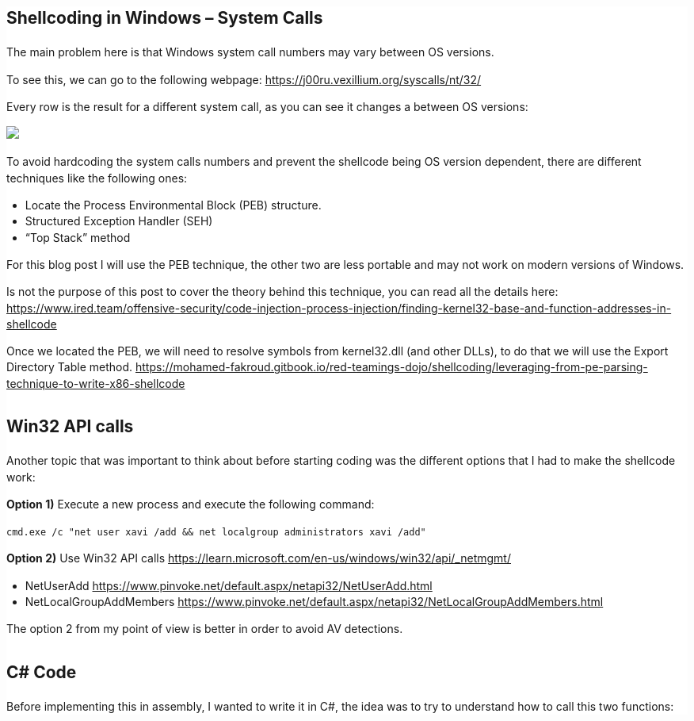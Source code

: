 ## Shellcoding in Windows – System Calls

The main problem here is that Windows system call numbers may vary between OS versions.

To see this, we can go to the following webpage:
https://j00ru.vexillium.org/syscalls/nt/32/

Every row is the result for a different system call, as you can see it changes a between OS versions:

![](https://xavibel.com/wp-content/uploads/2023/01/01.png)

To avoid hardcoding the system calls numbers and prevent the shellcode being OS version dependent, there are different techniques like the following ones:

* Locate the Process Environmental Block (PEB) structure.
* Structured Exception Handler (SEH)
* “Top Stack” method

For this blog post I will use the PEB technique, the other two are less portable and may not work on modern versions of Windows.

Is not the purpose of this post to cover the theory behind this technique, you can read all the details here:
<https://www.ired.team/offensive-security/code-injection-process-injection/finding-kernel32-base-and-function-addresses-in-shellcode>

Once we located the PEB, we will need to resolve symbols from kernel32.dll (and other DLLs), to do that we will use the Export Directory Table method.
<https://mohamed-fakroud.gitbook.io/red-teamings-dojo/shellcoding/leveraging-from-pe-parsing-technique-to-write-x86-shellcode>

## Win32 API calls

Another topic that was important to think about before starting coding was the different options that I had to make the shellcode work:

**Option 1)** Execute a new process and execute the following command:

```
cmd.exe /c "net user xavi /add && net localgroup administrators xavi /add"
```

**Option 2)** Use Win32 API calls
<https://learn.microsoft.com/en-us/windows/win32/api/_netmgmt/>

* NetUserAdd
  <https://www.pinvoke.net/default.aspx/netapi32/NetUserAdd.html>
* NetLocalGroupAddMembers
  <https://www.pinvoke.net/default.aspx/netapi32/NetLocalGroupAddMembers.html>

The option 2 from my point of view is better in order to avoid AV detections.

## C# Code

Before implementing this in assembly, I wanted to write it in C#, the idea was to try to understand how to call this two functions:
